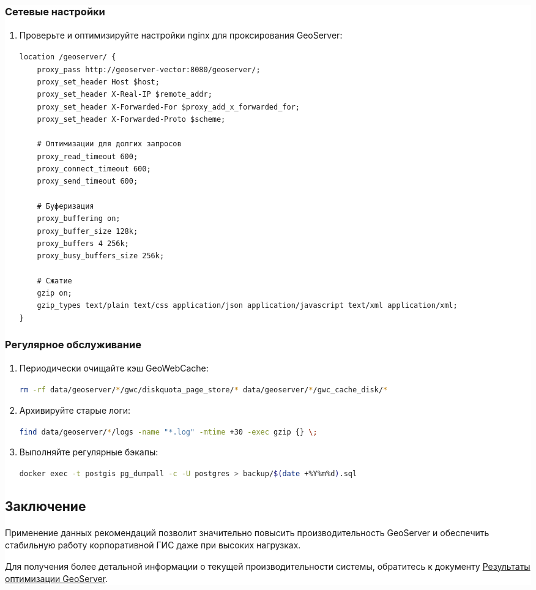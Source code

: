 ### Сетевые настройки

1. Проверьте и оптимизируйте настройки nginx для проксирования GeoServer:
   ```nginx
   location /geoserver/ {
       proxy_pass http://geoserver-vector:8080/geoserver/;
       proxy_set_header Host $host;
       proxy_set_header X-Real-IP $remote_addr;
       proxy_set_header X-Forwarded-For $proxy_add_x_forwarded_for;
       proxy_set_header X-Forwarded-Proto $scheme;
       
       # Оптимизации для долгих запросов
       proxy_read_timeout 600;
       proxy_connect_timeout 600;
       proxy_send_timeout 600;
       
       # Буферизация
       proxy_buffering on;
       proxy_buffer_size 128k;
       proxy_buffers 4 256k;
       proxy_busy_buffers_size 256k;
       
       # Сжатие
       gzip on;
       gzip_types text/plain text/css application/json application/javascript text/xml application/xml;
   }
   ```

### Регулярное обслуживание

1. Периодически очищайте кэш GeoWebCache:
   ```bash
   rm -rf data/geoserver/*/gwc/diskquota_page_store/* data/geoserver/*/gwc_cache_disk/*
   ```

2. Архивируйте старые логи:
   ```bash
   find data/geoserver/*/logs -name "*.log" -mtime +30 -exec gzip {} \;
   ```

3. Выполняйте регулярные бэкапы:
   ```bash
   docker exec -t postgis pg_dumpall -c -U postgres > backup/$(date +%Y%m%d).sql
   ```

## Заключение

Применение данных рекомендаций позволит значительно повысить производительность GeoServer и обеспечить стабильную работу корпоративной ГИС даже при высоких нагрузках.

Для получения более детальной информации о текущей производительности системы, обратитесь к документу [Результаты оптимизации GeoServer](optimization-results.md). 